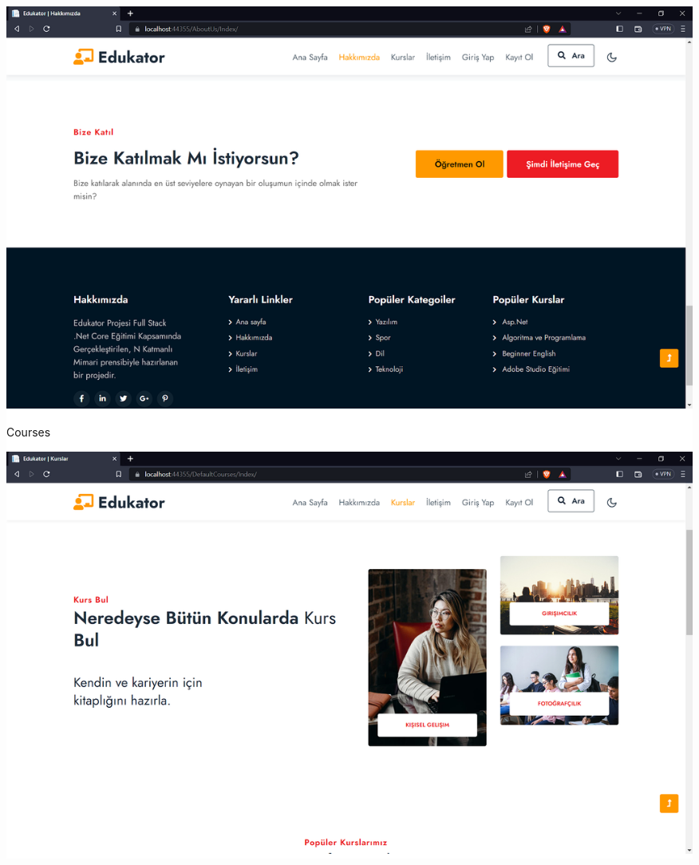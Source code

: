 <img width="1141" alt="image" src="https://raw.githubusercontent.com/dostundegil/Edukator.PresentationLayer/master/images/aboutus/5.png">

Courses

<img width="1141" alt="image" src="https://raw.githubusercontent.com/dostundegil/Edukator.PresentationLayer/master/images/courses/1.png">
